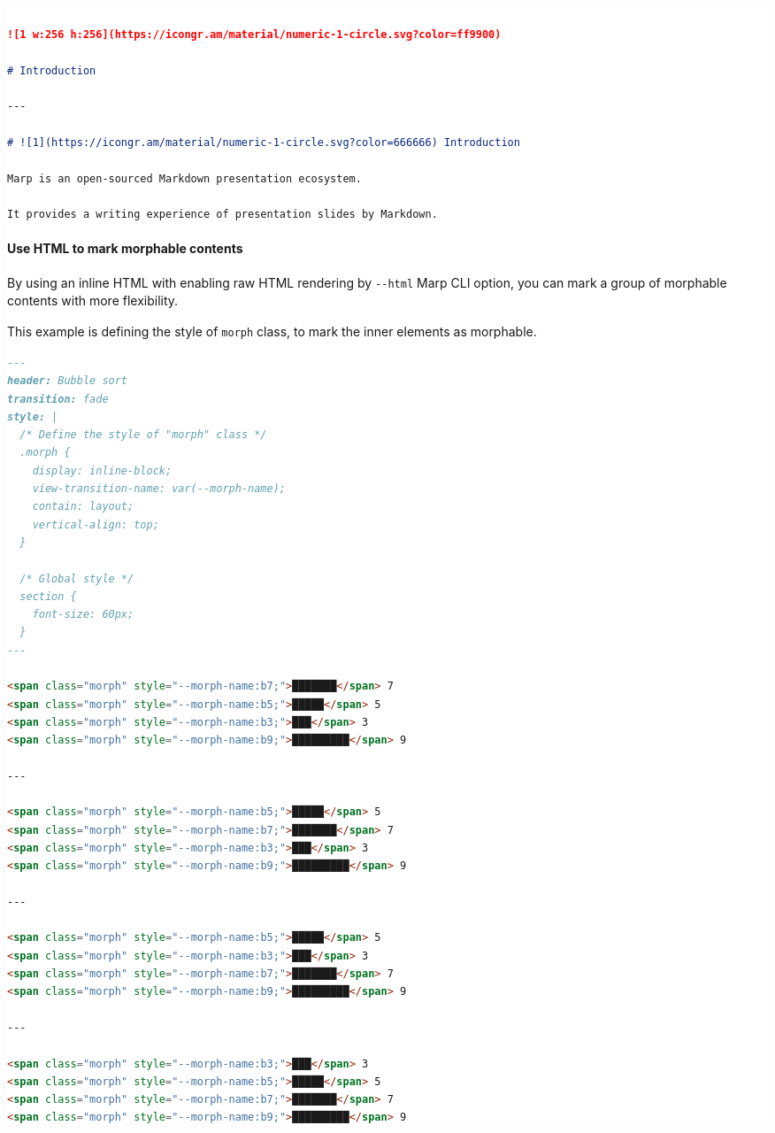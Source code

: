 ```markdown

![1 w:256 h:256](https://icongr.am/material/numeric-1-circle.svg?color=ff9900)

# Introduction

---

# ![1](https://icongr.am/material/numeric-1-circle.svg?color=666666) Introduction

Marp is an open-sourced Markdown presentation ecosystem.

It provides a writing experience of presentation slides by Markdown.
```

#### Use HTML to mark morphable contents

By using an inline HTML with enabling raw HTML rendering by `--html` Marp CLI option, you can mark a group of morphable contents with more flexibility.

This example is defining the style of `morph` class, to mark the inner elements as morphable.

```markdown
---
header: Bubble sort
transition: fade
style: |
  /* Define the style of "morph" class */
  .morph {
    display: inline-block;
    view-transition-name: var(--morph-name);
    contain: layout;
    vertical-align: top;
  }

  /* Global style */
  section {
    font-size: 60px;
  }
---

<span class="morph" style="--morph-name:b7;">███████</span> 7
<span class="morph" style="--morph-name:b5;">█████</span> 5
<span class="morph" style="--morph-name:b3;">███</span> 3
<span class="morph" style="--morph-name:b9;">█████████</span> 9

---

<span class="morph" style="--morph-name:b5;">█████</span> 5
<span class="morph" style="--morph-name:b7;">███████</span> 7
<span class="morph" style="--morph-name:b3;">███</span> 3
<span class="morph" style="--morph-name:b9;">█████████</span> 9

---

<span class="morph" style="--morph-name:b5;">█████</span> 5
<span class="morph" style="--morph-name:b3;">███</span> 3
<span class="morph" style="--morph-name:b7;">███████</span> 7
<span class="morph" style="--morph-name:b9;">█████████</span> 9

---

<span class="morph" style="--morph-name:b3;">███</span> 3
<span class="morph" style="--morph-name:b5;">█████</span> 5
<span class="morph" style="--morph-name:b7;">███████</span> 7
<span class="morph" style="--morph-name:b9;">█████████</span> 9
```